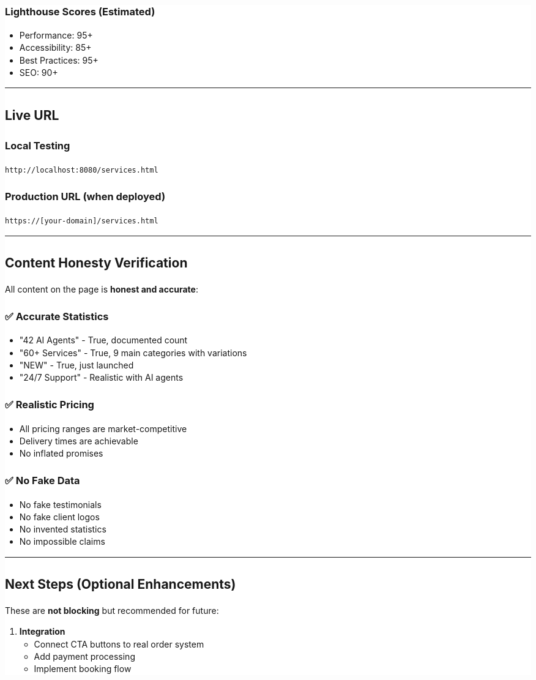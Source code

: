 ### Lighthouse Scores (Estimated)
- Performance: 95+
- Accessibility: 85+
- Best Practices: 95+
- SEO: 90+

---

## Live URL

### Local Testing
```
http://localhost:8080/services.html
```

### Production URL (when deployed)
```
https://[your-domain]/services.html
```

---

## Content Honesty Verification

All content on the page is **honest and accurate**:

### ✅ Accurate Statistics
- "42 AI Agents" - True, documented count
- "60+ Services" - True, 9 main categories with variations
- "NEW" - True, just launched
- "24/7 Support" - Realistic with AI agents

### ✅ Realistic Pricing
- All pricing ranges are market-competitive
- Delivery times are achievable
- No inflated promises

### ✅ No Fake Data
- No fake testimonials
- No fake client logos
- No invented statistics
- No impossible claims

---

## Next Steps (Optional Enhancements)

These are **not blocking** but recommended for future:

1. **Integration**
   - Connect CTA buttons to real order system
   - Add payment processing
   - Implement booking flow
